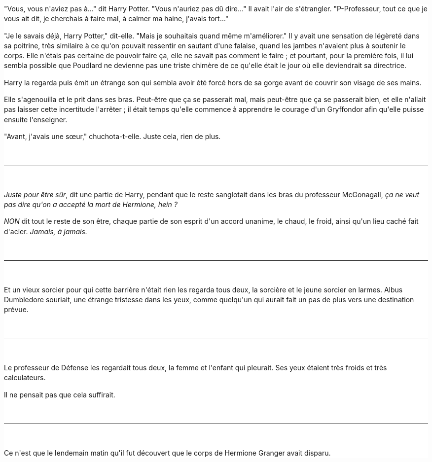"Vous, vous n'aviez pas à…" dit Harry Potter. "Vous n'auriez pas dû
dire…" Il avait l'air de s'étrangler. "P-Professeur, tout ce que je vous
ait dit, je cherchais à faire mal, à calmer ma haine, j'avais tort…"

"Je le savais déjà, Harry Potter," dit-elle. "Mais je souhaitais quand
même m'améliorer." Il y avait une sensation de légèreté dans sa
poitrine, très similaire à ce qu'on pouvait ressentir en sautant d'une
falaise, quand les jambes n'avaient plus à soutenir le corps. Elle
n'étais pas certaine de pouvoir faire ça, elle ne savait pas comment le
faire ; et pourtant, pour la première fois, il lui sembla possible que
Poudlard ne devienne pas une triste chimère de ce qu'elle était le jour
où elle deviendrait sa directrice.

Harry la regarda puis émit un étrange son qui sembla avoir été forcé
hors de sa gorge avant de couvrir son visage de ses mains.

Elle s'agenouilla et le prit dans ses bras. Peut-être que ça se
passerait mal, mais peut-être que ça se passerait bien, et elle n'allait
pas laisser cette incertitude l'arrêter ; il était temps qu'elle
commence à apprendre le courage d'un Gryffondor afin qu'elle puisse
ensuite l'enseigner.

"Avant, j'avais une sœur," chuchota-t-elle. Juste cela, rien de plus.

 

------------------------------------------------------------------------

 

*Juste pour être sûr*, dit une partie de Harry, pendant que le reste
sanglotait dans les bras du professeur McGonagall, *ça ne veut pas dire
qu'on a accepté la mort de Hermione, hein ?*

*NON* dit tout le reste de son être, chaque partie de son esprit d'un
accord unanime, le chaud, le froid, ainsi qu'un lieu caché fait d'acier.
*Jamais, à jamais.*

 

------------------------------------------------------------------------

 

Et un vieux sorcier pour qui cette barrière n'était rien les regarda
tous deux, la sorcière et le jeune sorcier en larmes. Albus Dumbledore
souriait, une étrange tristesse dans les yeux, comme quelqu'un qui
aurait fait un pas de plus vers une destination prévue.

 

------------------------------------------------------------------------

 

Le professeur de Défense les regardait tous deux, la femme et l'enfant
qui pleurait. Ses yeux étaient très froids et très calculateurs.

Il ne pensait pas que cela suffirait.

 

------------------------------------------------------------------------

 

Ce n'est que le lendemain matin qu'il fut découvert que le corps de
Hermione Granger avait disparu.

</div>
